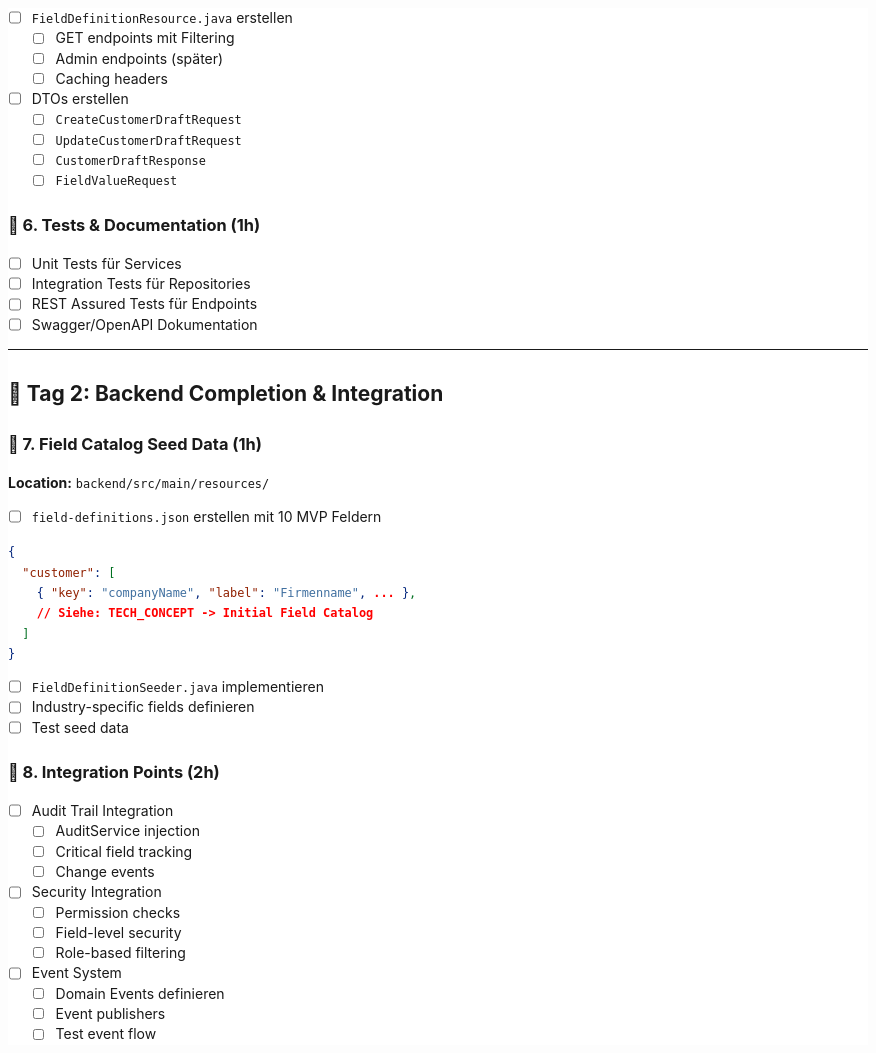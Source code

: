 - [ ] `FieldDefinitionResource.java` erstellen
  - [ ] GET endpoints mit Filtering
  - [ ] Admin endpoints (später)
  - [ ] Caching headers

- [ ] DTOs erstellen
  - [ ] `CreateCustomerDraftRequest`
  - [ ] `UpdateCustomerDraftRequest`
  - [ ] `CustomerDraftResponse`
  - [ ] `FieldValueRequest`

### 🔲 6. Tests & Documentation (1h)

- [ ] Unit Tests für Services
- [ ] Integration Tests für Repositories
- [ ] REST Assured Tests für Endpoints
- [ ] Swagger/OpenAPI Dokumentation

---

## 📅 Tag 2: Backend Completion & Integration

### 🔲 7. Field Catalog Seed Data (1h)

**Location:** `backend/src/main/resources/`

- [ ] `field-definitions.json` erstellen mit 10 MVP Feldern
```json
{
  "customer": [
    { "key": "companyName", "label": "Firmenname", ... },
    // Siehe: TECH_CONCEPT -> Initial Field Catalog
  ]
}
```

- [ ] `FieldDefinitionSeeder.java` implementieren
- [ ] Industry-specific fields definieren
- [ ] Test seed data

### 🔲 8. Integration Points (2h)

- [ ] Audit Trail Integration
  - [ ] AuditService injection
  - [ ] Critical field tracking
  - [ ] Change events

- [ ] Security Integration  
  - [ ] Permission checks
  - [ ] Field-level security
  - [ ] Role-based filtering

- [ ] Event System
  - [ ] Domain Events definieren
  - [ ] Event publishers
  - [ ] Test event flow
